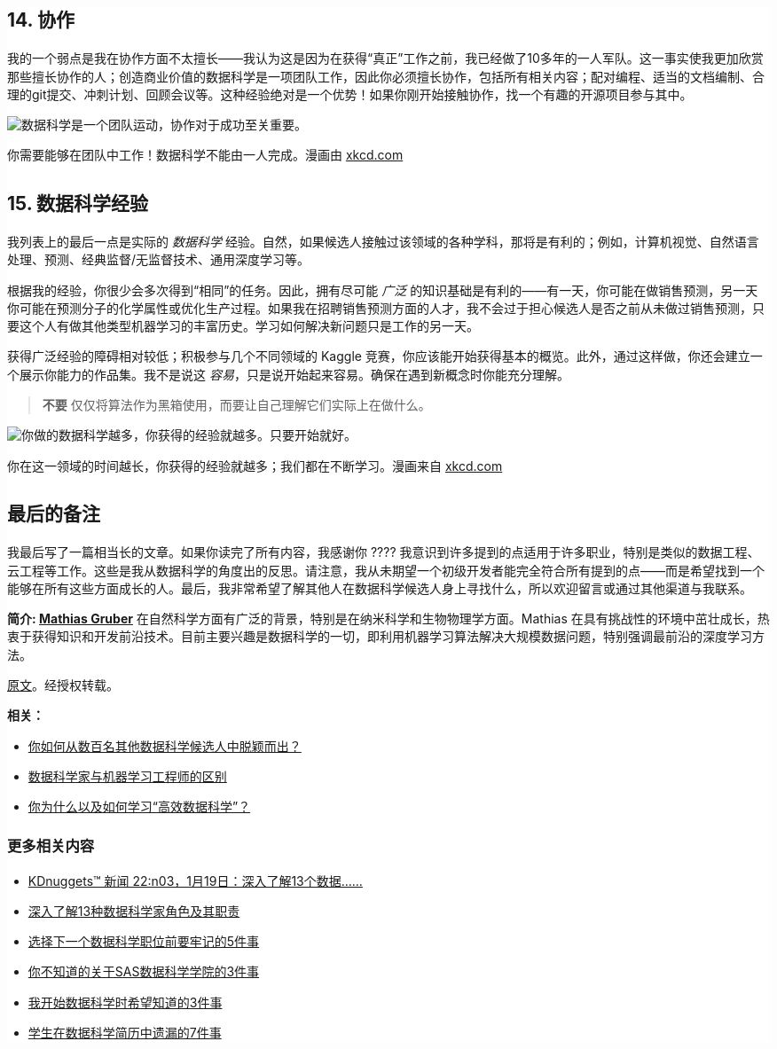 ## 14\. 协作

我的一个弱点是我在协作方面不太擅长——我认为这是因为在获得“真正”工作之前，我已经做了10多年的一人军队。这一事实使我更加欣赏那些擅长协作的人；创造商业价值的数据科学是一项团队工作，因此你必须擅长协作，包括所有相关内容；配对编程、适当的文档编制、合理的git提交、冲刺计划、回顾会议等。这种经验绝对是一个优势！如果你刚开始接触协作，找一个有趣的开源项目参与其中。

![数据科学是一个团队运动，协作对于成功至关重要。](../Images/e18a0c810b697f1731f8cf415810dbdd.png)

你需要能够在团队中工作！数据科学不能由一人完成。漫画由 [xkcd.com](https://xkcd.com/1782/)

## 15\. 数据科学经验

我列表上的最后一点是实际的 *数据科学* 经验。自然，如果候选人接触过该领域的各种学科，那将是有利的；例如，计算机视觉、自然语言处理、预测、经典监督/无监督技术、通用深度学习等。

根据我的经验，你很少会多次得到“相同”的任务。因此，拥有尽可能 *广泛* 的知识基础是有利的——有一天，你可能在做销售预测，另一天你可能在预测分子的化学属性或优化生产过程。如果我在招聘销售预测方面的人才，我不会过于担心候选人是否之前从未做过销售预测，只要这个人有做其他类型机器学习的丰富历史。学习如何解决新问题只是工作的另一天。

获得广泛经验的障碍相对较低；积极参与几个不同领域的 Kaggle 竞赛，你应该能开始获得基本的概览。此外，通过这样做，你还会建立一个展示你能力的作品集。我不是说这 *容易*，只是说开始起来容易。确保在遇到新概念时你能充分理解。

> **不要** 仅仅将算法作为黑箱使用，而要让自己理解它们实际上在做什么。

![你做的数据科学越多，你获得的经验就越多。只要开始就好。](../Images/ac601b8b39be058ba0c0f31668591fc3.png)

你在这一领域的时间越长，你获得的经验就越多；我们都在不断学习。漫画来自 [xkcd.com](https://xkcd.com/2300/)

## 最后的备注

我最后写了一篇相当长的文章。如果你读完了所有内容，我感谢你 ???? 我意识到许多提到的点适用于许多职业，特别是类似的数据工程、云工程等工作。这些是我从数据科学的角度出的反思。请注意，我从未期望一个初级开发者能完全符合所有提到的点——而是希望找到一个能够在所有这些方面成长的人。最后，我非常希望了解其他人在数据科学候选人身上寻找什么，所以欢迎留言或通过其他渠道与我联系。

**简介: [Mathias Gruber](https://www.linkedin.com/in/nanomathias/)** 在自然科学方面有广泛的背景，特别是在纳米科学和生物物理学方面。Mathias 在具有挑战性的环境中茁壮成长，热衷于获得知识和开发前沿技术。目前主要兴趣是数据科学的一切，即利用机器学习算法解决大规模数据问题，特别强调最前沿的深度学习方法。

[原文](https://towardsdatascience.com/15-things-i-look-for-in-data-science-candidates-e72d3d671b3)。经授权转载。

**相关：**

+   [你如何从数百名其他数据科学候选人中脱颖而出？](/2021/07/distinguish-yourself-hundreds-other-data-science-candidates.html)

+   [数据科学家与机器学习工程师的区别](/2021/08/difference-between-data-scientists-ml-engineers.html)

+   [你为什么以及如何学习“高效数据科学”？](/2021/07/learn-productive-data-science.html)

### 更多相关内容

+   [KDnuggets™ 新闻 22:n03，1月19日：深入了解13个数据……](https://www.kdnuggets.com/2022/n03.html)

+   [深入了解13种数据科学家角色及其职责](https://www.kdnuggets.com/2022/01/deep-look-13-data-scientist-roles-responsibilities.html)

+   [选择下一个数据科学职位前要牢记的5件事](https://www.kdnuggets.com/2022/01/5-things-keep-mind-selecting-next-job.html)

+   [你不知道的关于SAS数据科学学院的3件事](https://www.kdnuggets.com/2022/07/sas-3-things-didnt-know-sas-academy-data-science.html)

+   [我开始数据科学时希望知道的3件事](https://www.kdnuggets.com/2023/01/3-things-wish-knew-started-data-science.html)

+   [学生在数据科学简历中遗漏的7件事](https://www.kdnuggets.com/7-things-students-are-missing-in-a-data-science-resume)
